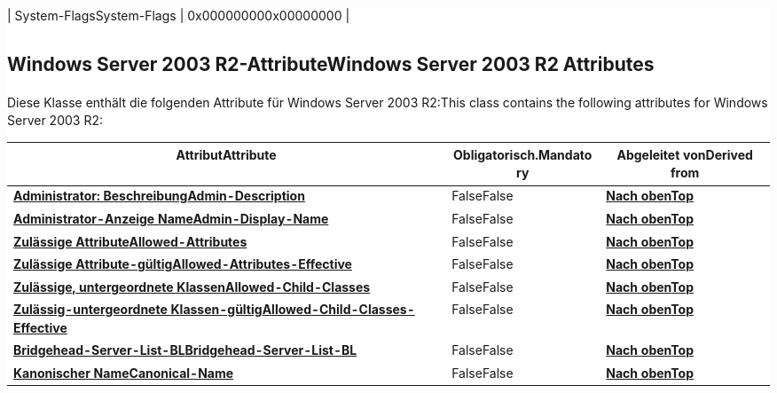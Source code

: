| <span data-ttu-id="ef717-145">System-Flags</span><span class="sxs-lookup"><span data-stu-id="ef717-145">System-Flags</span></span>                | <span data-ttu-id="ef717-146">0x00000000</span><span class="sxs-lookup"><span data-stu-id="ef717-146">0x00000000</span></span>                                                                                                                       |



## <a name="windows-server-2003-r2-attributes"></a><span data-ttu-id="ef717-147">Windows Server 2003 R2-Attribute</span><span class="sxs-lookup"><span data-stu-id="ef717-147">Windows Server 2003 R2 Attributes</span></span>

<span data-ttu-id="ef717-148">Diese Klasse enthält die folgenden Attribute für Windows Server 2003 R2:</span><span class="sxs-lookup"><span data-stu-id="ef717-148">This class contains the following attributes for Windows Server 2003 R2:</span></span>



| <span data-ttu-id="ef717-149">Attribut</span><span class="sxs-lookup"><span data-stu-id="ef717-149">Attribute</span></span>                                                                   | <span data-ttu-id="ef717-150">Obligatorisch.</span><span class="sxs-lookup"><span data-stu-id="ef717-150">Mandatory</span></span> | <span data-ttu-id="ef717-151">Abgeleitet von</span><span class="sxs-lookup"><span data-stu-id="ef717-151">Derived from</span></span>                                           |
|-----------------------------------------------------------------------------|-----------|--------------------------------------------------------|
| [<span data-ttu-id="ef717-152">**Administrator: Beschreibung**</span><span class="sxs-lookup"><span data-stu-id="ef717-152">**Admin-Description**</span></span>](a-admindescription.md)                             | <span data-ttu-id="ef717-153">False</span><span class="sxs-lookup"><span data-stu-id="ef717-153">False</span></span>     | [<span data-ttu-id="ef717-154">**Nach oben**</span><span class="sxs-lookup"><span data-stu-id="ef717-154">**Top**</span></span>](c-top.md)<br/>                        |
| [<span data-ttu-id="ef717-155">**Administrator-Anzeige Name**</span><span class="sxs-lookup"><span data-stu-id="ef717-155">**Admin-Display-Name**</span></span>](a-admindisplayname.md)                            | <span data-ttu-id="ef717-156">False</span><span class="sxs-lookup"><span data-stu-id="ef717-156">False</span></span>     | [<span data-ttu-id="ef717-157">**Nach oben**</span><span class="sxs-lookup"><span data-stu-id="ef717-157">**Top**</span></span>](c-top.md)<br/>                        |
| [<span data-ttu-id="ef717-158">**Zulässige Attribute**</span><span class="sxs-lookup"><span data-stu-id="ef717-158">**Allowed-Attributes**</span></span>](a-allowedattributes.md)                           | <span data-ttu-id="ef717-159">False</span><span class="sxs-lookup"><span data-stu-id="ef717-159">False</span></span>     | [<span data-ttu-id="ef717-160">**Nach oben**</span><span class="sxs-lookup"><span data-stu-id="ef717-160">**Top**</span></span>](c-top.md)<br/>                        |
| [<span data-ttu-id="ef717-161">**Zulässige Attribute-gültig**</span><span class="sxs-lookup"><span data-stu-id="ef717-161">**Allowed-Attributes-Effective**</span></span>](a-allowedattributeseffective.md)        | <span data-ttu-id="ef717-162">False</span><span class="sxs-lookup"><span data-stu-id="ef717-162">False</span></span>     | [<span data-ttu-id="ef717-163">**Nach oben**</span><span class="sxs-lookup"><span data-stu-id="ef717-163">**Top**</span></span>](c-top.md)<br/>                        |
| [<span data-ttu-id="ef717-164">**Zulässige, untergeordnete Klassen**</span><span class="sxs-lookup"><span data-stu-id="ef717-164">**Allowed-Child-Classes**</span></span>](a-allowedchildclasses.md)                      | <span data-ttu-id="ef717-165">False</span><span class="sxs-lookup"><span data-stu-id="ef717-165">False</span></span>     | [<span data-ttu-id="ef717-166">**Nach oben**</span><span class="sxs-lookup"><span data-stu-id="ef717-166">**Top**</span></span>](c-top.md)<br/>                        |
| [<span data-ttu-id="ef717-167">**Zulässig-untergeordnete Klassen-gültig**</span><span class="sxs-lookup"><span data-stu-id="ef717-167">**Allowed-Child-Classes-Effective**</span></span>](a-allowedchildclasseseffective.md)   | <span data-ttu-id="ef717-168">False</span><span class="sxs-lookup"><span data-stu-id="ef717-168">False</span></span>     | [<span data-ttu-id="ef717-169">**Nach oben**</span><span class="sxs-lookup"><span data-stu-id="ef717-169">**Top**</span></span>](c-top.md)<br/>                        |
| [<span data-ttu-id="ef717-170">**Bridgehead-Server-List-BL**</span><span class="sxs-lookup"><span data-stu-id="ef717-170">**Bridgehead-Server-List-BL**</span></span>](a-bridgeheadserverlistbl.md)               | <span data-ttu-id="ef717-171">False</span><span class="sxs-lookup"><span data-stu-id="ef717-171">False</span></span>     | [<span data-ttu-id="ef717-172">**Nach oben**</span><span class="sxs-lookup"><span data-stu-id="ef717-172">**Top**</span></span>](c-top.md)<br/>                        |
| [<span data-ttu-id="ef717-173">**Kanonischer Name**</span><span class="sxs-lookup"><span data-stu-id="ef717-173">**Canonical-Name**</span></span>](a-canonicalname.md)                                   | <span data-ttu-id="ef717-174">False</span><span class="sxs-lookup"><span data-stu-id="ef717-174">False</span></span>     | [<span data-ttu-id="ef717-175">**Nach oben**</span><span class="sxs-lookup"><span data-stu-id="ef717-175">**Top**</span></span>](c-top.md)<br/>                        |